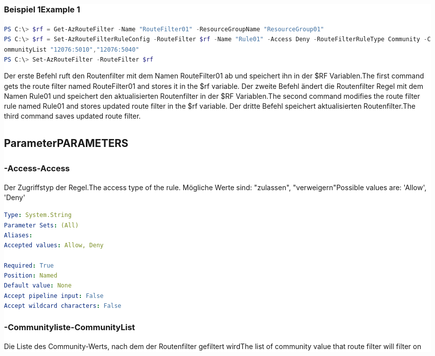 ### <span data-ttu-id="a643a-108">Beispiel 1</span><span class="sxs-lookup"><span data-stu-id="a643a-108">Example 1</span></span>
```powershell
PS C:\> $rf = Get-AzRouteFilter -Name "RouteFilter01" -ResourceGroupName "ResourceGroup01"
PS C:\> $rf = Set-AzRouteFilterRuleConfig -RouteFilter $rf -Name "Rule01" -Access Deny -RouteFilterRuleType Community -CommunityList "12076:5010","12076:5040"
PS C:\> Set-AzRouteFilter -RouteFilter $rf
```

<span data-ttu-id="a643a-109">Der erste Befehl ruft den Routenfilter mit dem Namen RouteFilter01 ab und speichert ihn in der $RF Variablen.</span><span class="sxs-lookup"><span data-stu-id="a643a-109">The first command gets the route filter named RouteFilter01 and stores it in the $rf variable.</span></span>
<span data-ttu-id="a643a-110">Der zweite Befehl ändert die Routenfilter Regel mit dem Namen Rule01 und speichert den aktualisierten Routenfilter in der $RF Variablen.</span><span class="sxs-lookup"><span data-stu-id="a643a-110">The second command modifies the route filter rule named Rule01 and stores updated route filter in the $rf variable.</span></span>
<span data-ttu-id="a643a-111">Der dritte Befehl speichert aktualisierten Routenfilter.</span><span class="sxs-lookup"><span data-stu-id="a643a-111">The third command saves updated route filter.</span></span>

## <span data-ttu-id="a643a-112">Parameter</span><span class="sxs-lookup"><span data-stu-id="a643a-112">PARAMETERS</span></span>

### <span data-ttu-id="a643a-113">-Access</span><span class="sxs-lookup"><span data-stu-id="a643a-113">-Access</span></span>
<span data-ttu-id="a643a-114">Der Zugriffstyp der Regel.</span><span class="sxs-lookup"><span data-stu-id="a643a-114">The access type of the rule.</span></span>
<span data-ttu-id="a643a-115">Mögliche Werte sind: "zulassen", "verweigern"</span><span class="sxs-lookup"><span data-stu-id="a643a-115">Possible values are: 'Allow', 'Deny'</span></span>

```yaml
Type: System.String
Parameter Sets: (All)
Aliases:
Accepted values: Allow, Deny

Required: True
Position: Named
Default value: None
Accept pipeline input: False
Accept wildcard characters: False
```

### <span data-ttu-id="a643a-116">-Communityliste</span><span class="sxs-lookup"><span data-stu-id="a643a-116">-CommunityList</span></span>
<span data-ttu-id="a643a-117">Die Liste des Community-Werts, nach dem der Routenfilter gefiltert wird</span><span class="sxs-lookup"><span data-stu-id="a643a-117">The list of community value that route filter will filter on</span></span>
